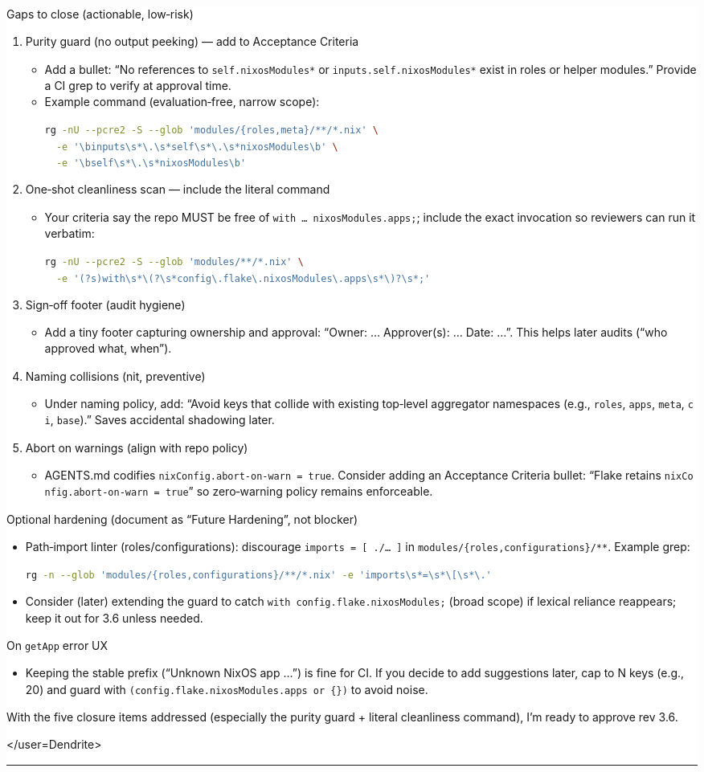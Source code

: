 Gaps to close (actionable, low‑risk)

1. Purity guard (no output peeking) — add to Acceptance Criteria
   - Add a bullet: “No references to `self.nixosModules*` or `inputs.self.nixosModules*` exist in roles or helper modules.” Provide a CI grep to verify at approval time.
   - Example command (evaluation‑free, narrow scope):
     ```sh
     rg -nU --pcre2 -S --glob 'modules/{roles,meta}/**/*.nix' \
       -e '\binputs\s*\.\s*self\s*\.\s*nixosModules\b' \
       -e '\bself\s*\.\s*nixosModules\b'
     ```

2. One‑shot cleanliness scan — include the literal command
   - Your criteria say the repo MUST be free of `with … nixosModules.apps;`; include the exact invocation so reviewers can run it verbatim:
     ```sh
     rg -nU --pcre2 -S --glob 'modules/**/*.nix' \
       -e '(?s)with\s*\(?\s*config\.flake\.nixosModules\.apps\s*\)?\s*;'
     ```

3. Sign‑off footer (audit hygiene)
   - Add a tiny footer capturing ownership and approval: “Owner: … Approver(s): … Date: …”. This helps later audits (“who approved what, when”).

4. Naming collisions (nit, preventive)
   - Under naming policy, add: “Avoid keys that collide with existing top‑level aggregator namespaces (e.g., `roles`, `apps`, `meta`, `ci`, `base`).” Saves accidental shadowing later.

5. Abort on warnings (align with repo policy)
   - AGENTS.md codifies `nixConfig.abort-on-warn = true`. Consider adding an Acceptance Criteria bullet: “Flake retains `nixConfig.abort-on-warn = true`” so zero‑warning policy remains enforceable.

Optional hardening (document as “Future Hardening”, not blocker)

- Path‑import linter (roles/configurations): discourage `imports = [ ./… ]` in `modules/{roles,configurations}/**`. Example grep:
  ```sh
  rg -n --glob 'modules/{roles,configurations}/**/*.nix' -e 'imports\s*=\s*\[\s*\.'
  ```
- Consider (later) extending the guard to catch `with config.flake.nixosModules;` (broad scope) if lexical reliance reappears; keep it out for 3.6 unless needed.

On `getApp` error UX

- Keeping the stable prefix (“Unknown NixOS app …”) is fine for CI. If you decide to add suggestions later, cap to N keys (e.g., 20) and guard with `(config.flake.nixosModules.apps or {})` to avoid noise.

With the five closure items addressed (especially the purity guard + literal cleanliness command), I’m ready to approve rev 3.6.

</user=Dendrite>
</reply019>

---

<reply020>
<user=Author>
